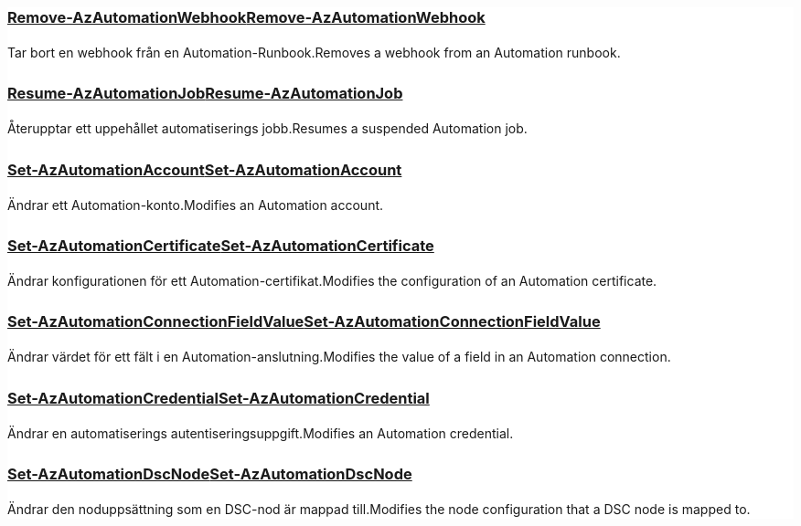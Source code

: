 ### [<span data-ttu-id="b8e70-235">Remove-AzAutomationWebhook</span><span class="sxs-lookup"><span data-stu-id="b8e70-235">Remove-AzAutomationWebhook</span></span>](Remove-AzAutomationWebhook.md)
<span data-ttu-id="b8e70-236">Tar bort en webhook från en Automation-Runbook.</span><span class="sxs-lookup"><span data-stu-id="b8e70-236">Removes a webhook from an Automation runbook.</span></span>

### [<span data-ttu-id="b8e70-237">Resume-AzAutomationJob</span><span class="sxs-lookup"><span data-stu-id="b8e70-237">Resume-AzAutomationJob</span></span>](Resume-AzAutomationJob.md)
<span data-ttu-id="b8e70-238">Återupptar ett uppehållet automatiserings jobb.</span><span class="sxs-lookup"><span data-stu-id="b8e70-238">Resumes a suspended Automation job.</span></span>

### [<span data-ttu-id="b8e70-239">Set-AzAutomationAccount</span><span class="sxs-lookup"><span data-stu-id="b8e70-239">Set-AzAutomationAccount</span></span>](Set-AzAutomationAccount.md)
<span data-ttu-id="b8e70-240">Ändrar ett Automation-konto.</span><span class="sxs-lookup"><span data-stu-id="b8e70-240">Modifies an Automation account.</span></span>

### [<span data-ttu-id="b8e70-241">Set-AzAutomationCertificate</span><span class="sxs-lookup"><span data-stu-id="b8e70-241">Set-AzAutomationCertificate</span></span>](Set-AzAutomationCertificate.md)
<span data-ttu-id="b8e70-242">Ändrar konfigurationen för ett Automation-certifikat.</span><span class="sxs-lookup"><span data-stu-id="b8e70-242">Modifies the configuration of an Automation certificate.</span></span>

### [<span data-ttu-id="b8e70-243">Set-AzAutomationConnectionFieldValue</span><span class="sxs-lookup"><span data-stu-id="b8e70-243">Set-AzAutomationConnectionFieldValue</span></span>](Set-AzAutomationConnectionFieldValue.md)
<span data-ttu-id="b8e70-244">Ändrar värdet för ett fält i en Automation-anslutning.</span><span class="sxs-lookup"><span data-stu-id="b8e70-244">Modifies the value of a field in an Automation connection.</span></span>

### [<span data-ttu-id="b8e70-245">Set-AzAutomationCredential</span><span class="sxs-lookup"><span data-stu-id="b8e70-245">Set-AzAutomationCredential</span></span>](Set-AzAutomationCredential.md)
<span data-ttu-id="b8e70-246">Ändrar en automatiserings autentiseringsuppgift.</span><span class="sxs-lookup"><span data-stu-id="b8e70-246">Modifies an Automation credential.</span></span>

### [<span data-ttu-id="b8e70-247">Set-AzAutomationDscNode</span><span class="sxs-lookup"><span data-stu-id="b8e70-247">Set-AzAutomationDscNode</span></span>](Set-AzAutomationDscNode.md)
<span data-ttu-id="b8e70-248">Ändrar den noduppsättning som en DSC-nod är mappad till.</span><span class="sxs-lookup"><span data-stu-id="b8e70-248">Modifies the node configuration that a DSC node is mapped to.</span></span>
